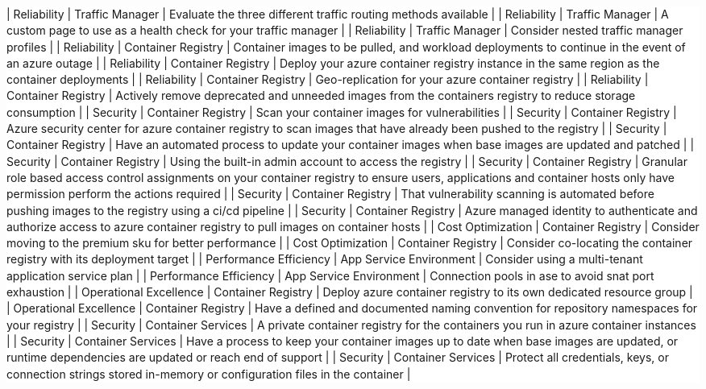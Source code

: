 | Reliability                        | Traffic Manager         | Evaluate the three different traffic routing methods available                                                                                                                              |
| Reliability                        | Traffic Manager         | A custom page to use as a health check for your traffic manager                                                                                                                             |
| Reliability                        | Traffic Manager         | Consider nested traffic manager profiles                                                                                                                                                    |
| Reliability                        | Container Registry      | Container images to be pulled, and workload deployments to continue in the event of an azure outage                                                                                         |
| Reliability                        | Container Registry      | Deploy your azure container registry instance in the same region as the container deployments                                                                                               |
| Reliability                        | Container Registry      | Geo-replication for your azure container registry                                                                                                                                           |
| Reliability                        | Container Registry      | Actively remove deprecated and unneeded images from the containers registry to reduce storage consumption                                                                                   |
| Security                           | Container Registry      | Scan your container images for vulnerabilities                                                                                                                                              |
| Security                           | Container Registry      | Azure security center for azure container registry to scan images that have already been pushed to the registry                                                                             |
| Security                           | Container Registry      | Have an automated process to update your container images when base images are updated and patched                                                                                          |
| Security                           | Container Registry      | Using the built-in admin account to access the registry                                                                                                                                     |
| Security                           | Container Registry      | Granular role based access control assignments on your container registry to ensure users, applications and container hosts only have permission perform the actions required               |
| Security                           | Container Registry      | That vulnerability scanning is automated before pushing images to the registry using a ci/cd pipeline                                                                                       |
| Security                           | Container Registry      | Azure managed identity to authenticate and authorize access to azure container registry to pull images on container hosts                                                                   |
| Cost Optimization                  | Container Registry      | Consider moving to the premium sku for better performance                                                                                                                                   |
| Cost Optimization                  | Container Registry      | Consider co-locating the container registry with its deployment target                                                                                                                      |
| Performance Efficiency             | App Service Environment | Consider using a multi-tenant application service plan                                                                                                                                      |
| Performance Efficiency             | App Service Environment | Connection pools in ase to avoid snat port exhaustion                                                                                                                                       |
| Operational Excellence             | Container Registry      | Deploy azure container registry to its own dedicated resource group                                                                                                                         |
| Operational Excellence             | Container Registry      | Have a defined and documented naming convention for repository namespaces for your registry                                                                                                 |
| Security                           | Container Services      | A private container registry for the containers you run in azure container instances                                                                                                        |
| Security                           | Container Services      | Have a process to keep your container images up to date when base images are updated, or runtime dependencies are updated or reach end of support                                           |
| Security                           | Container Services      | Protect all credentials, keys, or connection strings stored in-memory or configuration files in the container                                                                               |